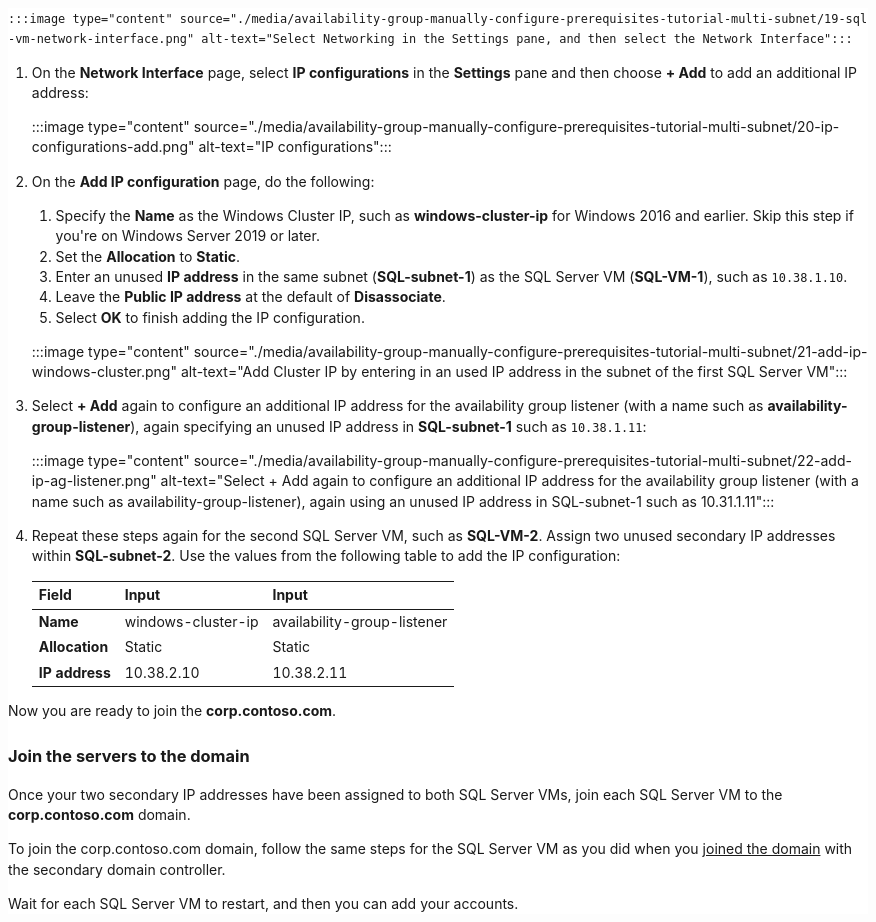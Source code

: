     :::image type="content" source="./media/availability-group-manually-configure-prerequisites-tutorial-multi-subnet/19-sql-vm-network-interface.png" alt-text="Select Networking in the Settings pane, and then select the Network Interface":::

1. On the **Network Interface** page, select **IP configurations** in the **Settings** pane and then choose **+ Add** to add an additional IP address:

    :::image type="content" source="./media/availability-group-manually-configure-prerequisites-tutorial-multi-subnet/20-ip-configurations-add.png" alt-text="IP configurations":::

1. On the **Add IP configuration** page, do the following:
   1. Specify the **Name** as the Windows Cluster IP, such as **windows-cluster-ip** for Windows 2016 and earlier. Skip this step if you're on Windows Server 2019 or later.  
   1. Set the **Allocation** to **Static**.
   1. Enter an unused **IP address** in the same subnet (**SQL-subnet-1**) as the SQL Server VM (**SQL-VM-1**), such as `10.38.1.10`.
   1. Leave the **Public IP address** at the default of **Disassociate**.
   1. Select **OK** to finish adding the IP configuration.

   :::image type="content" source="./media/availability-group-manually-configure-prerequisites-tutorial-multi-subnet/21-add-ip-windows-cluster.png" alt-text="Add Cluster IP by entering in an used IP address in the subnet of the first SQL Server VM":::

1. Select **+ Add** again to configure an additional IP address for the availability group listener (with a name such as **availability-group-listener**), again specifying an unused IP address in **SQL-subnet-1** such as `10.38.1.11`:

   :::image type="content" source="./media/availability-group-manually-configure-prerequisites-tutorial-multi-subnet/22-add-ip-ag-listener.png" alt-text="Select + Add again to configure an additional IP address for the availability group listener (with a name such as availability-group-listener), again using an unused IP address in SQL-subnet-1 such as 10.31.1.11":::

1. Repeat these steps again for the second SQL Server VM, such as **SQL-VM-2**. Assign two unused secondary IP addresses within **SQL-subnet-2**. Use the values from the following table to add the IP configuration:

   
    | **Field** | Input | Input |
    | --- | --- | --- |
    | **Name** |windows-cluster-ip | availability-group-listener |
    | **Allocation** | Static | Static |
    | **IP address** | 10.38.2.10 | 10.38.2.11 |

Now you are ready to join the **corp.contoso.com**.

### Join the servers to the domain

Once your two secondary IP addresses have been assigned to both SQL Server VMs, join each SQL Server VM to the **corp.contoso.com** domain.

To join the corp.contoso.com domain, follow the same steps for the SQL Server VM as you did when you [joined the domain](#join-the-domain) with the secondary domain controller.

Wait for each SQL Server VM to restart, and then you can add your accounts.
